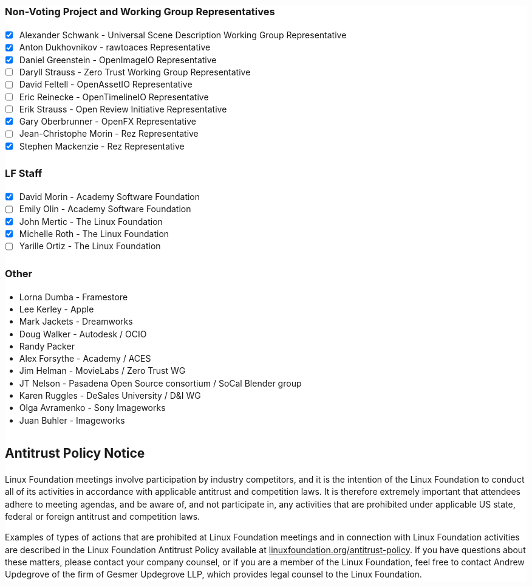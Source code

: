 ### Non-Voting Project and Working Group Representatives

- [x] Alexander Schwank - Universal Scene Description Working Group Representative
- [x] Anton Dukhovnikov - rawtoaces Representative
- [x] Daniel Greenstein - OpenImageIO Representative
- [ ] Daryll Strauss - Zero Trust Working Group Representative
- [ ] David Feltell - OpenAssetIO Representative
- [ ] Eric Reinecke - OpenTimelineIO Representative
- [ ] Erik Strauss - Open Review Initiative Representative
- [x] Gary Oberbrunner - OpenFX Representative
- [ ] Jean-Christophe Morin - Rez Representative
- [x] Stephen Mackenzie - Rez Representative

### LF Staff

- [x] David Morin - Academy Software Foundation
- [ ] Emily Olin - Academy Software Foundation
- [x] John Mertic - The Linux Foundation
- [x] Michelle Roth - The Linux Foundation
- [ ] Yarille Ortiz - The Linux Foundation

### Other

- Lorna Dumba - Framestore
- Lee Kerley - Apple
- Mark Jackets - Dreamworks
- Doug Walker - Autodesk / OCIO
- Randy Packer
- Alex Forsythe - Academy / ACES
- Jim Helman - MovieLabs / Zero Trust WG
- JT Nelson - Pasadena Open Source consortium / SoCal Blender group
- Karen Ruggles - DeSales University / D&I WG
- Olga Avramenko - Sony Imageworks
- Juan Buhler - Imageworks

## Antitrust Policy Notice

Linux Foundation meetings involve participation by industry competitors, and it
is the intention of the Linux Foundation to conduct all of its activities in
accordance with applicable antitrust and competition laws. It is therefore
extremely important that attendees adhere to meeting agendas, and be aware of,
and not participate in, any activities that are prohibited under applicable US
state, federal or foreign antitrust and competition laws.

Examples of types of actions that are prohibited at Linux Foundation meetings
and in connection with Linux Foundation activities are described in the Linux
Foundation Antitrust Policy available at
[linuxfoundation.org/antitrust-policy](https://www.linuxfoundation.org/antitrust-policy).
If you have questions about these matters, please contact your company counsel,
or if you are a member of the Linux Foundation, feel free to contact Andrew
Updegrove of the firm of Gesmer Updegrove LLP, which provides legal counsel to
the Linux Foundation.
